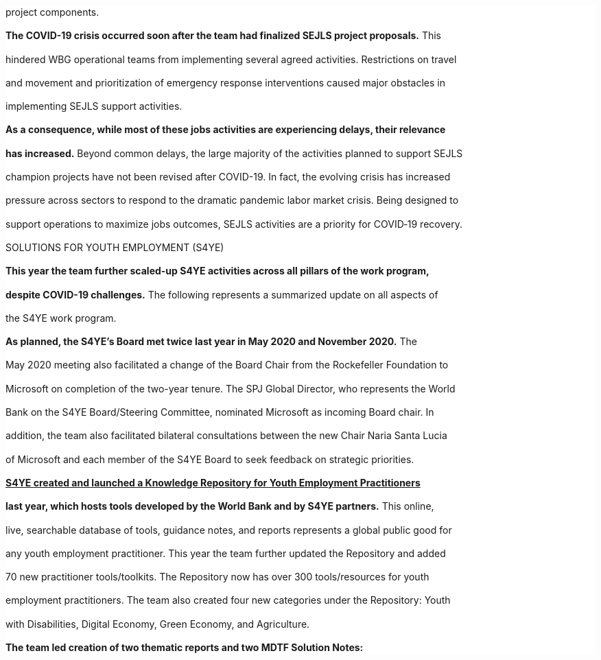 project components.


**The COVID-19 crisis occurred soon after the team had finalized SEJLS project proposals.** This

hindered WBG operational teams from implementing several agreed activities. Restrictions on travel

and movement and prioritization of emergency response interventions caused major obstacles in

implementing SEJLS support activities.


**As a consequence, while most of these jobs activities are experiencing delays, their relevance**

**has increased.** Beyond common delays, the large majority of the activities planned to support SEJLS

champion projects have not been revised after COVID-19. In fact, the evolving crisis has increased

pressure across sectors to respond to the dramatic pandemic labor market crisis. Being designed to

support operations to maximize jobs outcomes, SEJLS activities are a priority for COVID‑19 recovery.


SOLUTIONS FOR YOUTH EMPLOYMENT (S4YE)


**This year the team further scaled-up S4YE activities across all pillars of the work program,**

**despite COVID-19 challenges.** The following represents a summarized update on all aspects of

the S4YE work program.


**As planned, the S4YE’s Board met twice last year in May 2020 and November 2020.** The

May 2020 meeting also facilitated a change of the Board Chair from the Rockefeller Foundation to

Microsoft on completion of the two-year tenure. The SPJ Global Director, who represents the World

Bank on the S4YE Board/Steering Committee, nominated Microsoft as incoming Board chair. In

addition, the team also facilitated bilateral consultations between the new Chair Naria Santa Lucia

of Microsoft and each member of the S4YE Board to seek feedback on strategic priorities.


**[S4YE created and launched a Knowledge Repository for Youth Employment Practitioners](https://www.s4ye.org/knowledge-repository)**

**last year, which hosts tools developed by the World Bank and by S4YE partners.** This online,

live, searchable database of tools, guidance notes, and reports represents a global public good for

any youth employment practitioner. This year the team further updated the Repository and added

70 new practitioner tools/toolkits. The Repository now has over 300 tools/resources for youth

employment practitioners. The team also created four new categories under the Repository: Youth

with Disabilities, Digital Economy, Green Economy, and Agriculture.


**The team led creation of two thematic reports and two MDTF Solution Notes:**

